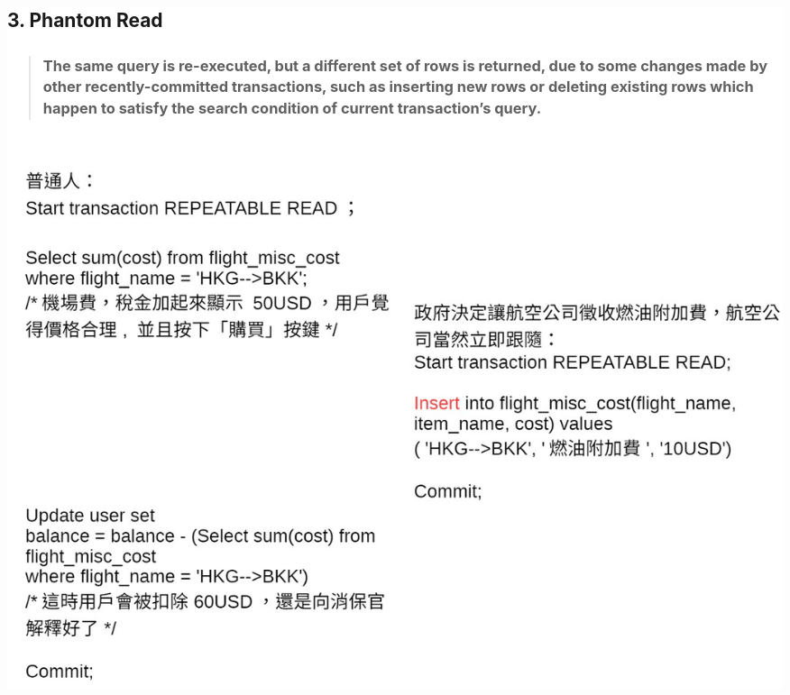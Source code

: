 ## 3. Phantom Read

> ### The same query is re-executed, but a different set of rows is returned, due to some changes made by other recently-committed transactions, such as inserting new rows or deleting existing rows which happen to satisfy the search condition of current transaction’s query.

<br/>

![img](img/04.jpg)